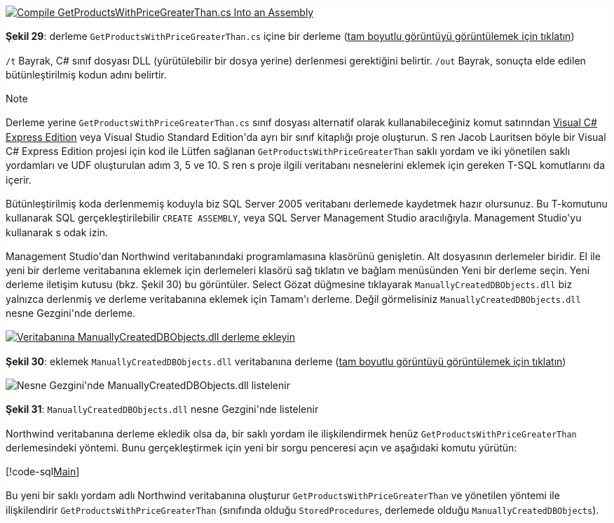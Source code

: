 
[![Compile GetProductsWithPriceGreaterThan.cs Into an Assembly](creating-stored-procedures-and-user-defined-functions-with-managed-code-cs/_static/image70.png)](creating-stored-procedures-and-user-defined-functions-with-managed-code-cs/_static/image69.png)

**Şekil 29**: derleme `GetProductsWithPriceGreaterThan.cs` içine bir derleme ([tam boyutlu görüntüyü görüntülemek için tıklatın](creating-stored-procedures-and-user-defined-functions-with-managed-code-cs/_static/image71.png))


`/t` Bayrak, C# sınıf dosyası DLL (yürütülebilir bir dosya yerine) derlenmesi gerektiğini belirtir. `/out` Bayrak, sonuçta elde edilen bütünleştirilmiş kodun adını belirtir.

> [!NOTE]
> Derleme yerine `GetProductsWithPriceGreaterThan.cs` sınıf dosyası alternatif olarak kullanabileceğiniz komut satırından [Visual C# Express Edition](https://msdn.microsoft.com/vstudio/express/visualcsharp/) veya Visual Studio Standard Edition'da ayrı bir sınıf kitaplığı proje oluşturun. S ren Jacob Lauritsen böyle bir Visual C# Express Edition projesi için kod ile Lütfen sağlanan `GetProductsWithPriceGreaterThan` saklı yordam ve iki yönetilen saklı yordamları ve UDF oluşturulan adım 3, 5 ve 10. S ren s proje ilgili veritabanı nesnelerini eklemek için gereken T-SQL komutlarını da içerir.


Bütünleştirilmiş koda derlenmemiş koduyla biz SQL Server 2005 veritabanı derlemede kaydetmek hazır olursunuz. Bu T-komutunu kullanarak SQL gerçekleştirilebilir `CREATE ASSEMBLY`, veya SQL Server Management Studio aracılığıyla. Management Studio'yu kullanarak s odak izin.

Management Studio'dan Northwind veritabanındaki programlamasına klasörünü genişletin. Alt dosyasının derlemeler biridir. El ile yeni bir derleme veritabanına eklemek için derlemeleri klasörü sağ tıklatın ve bağlam menüsünden Yeni bir derleme seçin. Yeni derleme iletişim kutusu (bkz. Şekil 30) bu görüntüler. Select Gözat düğmesine tıklayarak `ManuallyCreatedDBObjects.dll` biz yalnızca derlenmiş ve derleme veritabanına eklemek için Tamam'ı derleme. Değil görmelisiniz `ManuallyCreatedDBObjects.dll` nesne Gezgini'nde derleme.


[![Veritabanına ManuallyCreatedDBObjects.dll derleme ekleyin](creating-stored-procedures-and-user-defined-functions-with-managed-code-cs/_static/image73.png)](creating-stored-procedures-and-user-defined-functions-with-managed-code-cs/_static/image72.png)

**Şekil 30**: eklemek `ManuallyCreatedDBObjects.dll` veritabanına derleme ([tam boyutlu görüntüyü görüntülemek için tıklatın](creating-stored-procedures-and-user-defined-functions-with-managed-code-cs/_static/image74.png))


![Nesne Gezgini'nde ManuallyCreatedDBObjects.dll listelenir](creating-stored-procedures-and-user-defined-functions-with-managed-code-cs/_static/image75.png)

**Şekil 31**: `ManuallyCreatedDBObjects.dll` nesne Gezgini'nde listelenir


Northwind veritabanına derleme ekledik olsa da, bir saklı yordam ile ilişkilendirmek henüz `GetProductsWithPriceGreaterThan` derlemesindeki yöntemi. Bunu gerçekleştirmek için yeni bir sorgu penceresi açın ve aşağıdaki komutu yürütün:


[!code-sql[Main](creating-stored-procedures-and-user-defined-functions-with-managed-code-cs/samples/sample20.sql)]

Bu yeni bir saklı yordam adlı Northwind veritabanına oluşturur `GetProductsWithPriceGreaterThan` ve yönetilen yöntemi ile ilişkilendirir `GetProductsWithPriceGreaterThan` (sınıfında olduğu `StoredProcedures`, derlemede olduğu `ManuallyCreatedDBObjects`).
